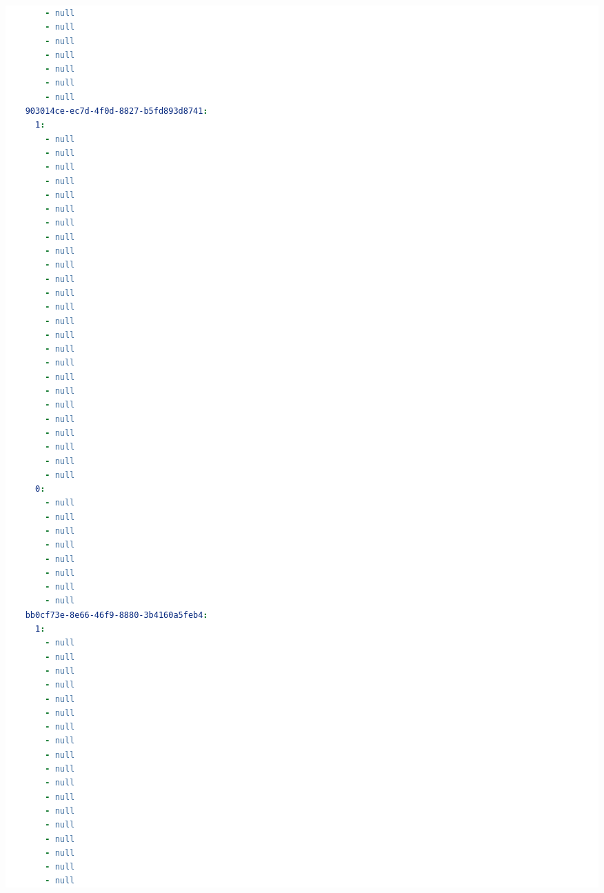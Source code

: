 ```yaml
        - null
        - null
        - null
        - null
        - null
        - null
        - null
    903014ce-ec7d-4f0d-8827-b5fd893d8741:
      1:
        - null
        - null
        - null
        - null
        - null
        - null
        - null
        - null
        - null
        - null
        - null
        - null
        - null
        - null
        - null
        - null
        - null
        - null
        - null
        - null
        - null
        - null
        - null
        - null
        - null
      0:
        - null
        - null
        - null
        - null
        - null
        - null
        - null
        - null
    bb0cf73e-8e66-46f9-8880-3b4160a5feb4:
      1:
        - null
        - null
        - null
        - null
        - null
        - null
        - null
        - null
        - null
        - null
        - null
        - null
        - null
        - null
        - null
        - null
        - null
        - null
```